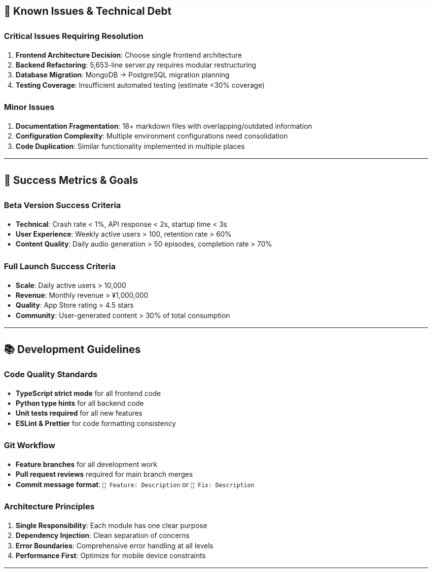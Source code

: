 
## 🚨 Known Issues & Technical Debt

### **Critical Issues Requiring Resolution**
1. **Frontend Architecture Decision**: Choose single frontend architecture  
2. **Backend Refactoring**: 5,653-line server.py requires modular restructuring
3. **Database Migration**: MongoDB → PostgreSQL migration planning
4. **Testing Coverage**: Insufficient automated testing (estimate <30% coverage)

### **Minor Issues**
1. **Documentation Fragmentation**: 18+ markdown files with overlapping/outdated information  
2. **Configuration Complexity**: Multiple environment configurations need consolidation
3. **Code Duplication**: Similar functionality implemented in multiple places

---

## 🎯 Success Metrics & Goals

### **Beta Version Success Criteria**
- **Technical**: Crash rate < 1%, API response < 2s, startup time < 3s
- **User Experience**: Weekly active users > 100, retention rate > 60%
- **Content Quality**: Daily audio generation > 50 episodes, completion rate > 70%

### **Full Launch Success Criteria**
- **Scale**: Daily active users > 10,000
- **Revenue**: Monthly revenue > ¥1,000,000
- **Quality**: App Store rating > 4.5 stars
- **Community**: User-generated content > 30% of total consumption

---

## 📚 Development Guidelines

### **Code Quality Standards**
- **TypeScript strict mode** for all frontend code
- **Python type hints** for all backend code  
- **Unit tests required** for all new features
- **ESLint & Prettier** for code formatting consistency

### **Git Workflow**
- **Feature branches** for all development work
- **Pull request reviews** required for main branch merges
- **Commit message format**: `🚀 Feature: Description` or `🐛 Fix: Description`

### **Architecture Principles**
1. **Single Responsibility**: Each module has one clear purpose
2. **Dependency Injection**: Clean separation of concerns
3. **Error Boundaries**: Comprehensive error handling at all levels
4. **Performance First**: Optimize for mobile device constraints

---